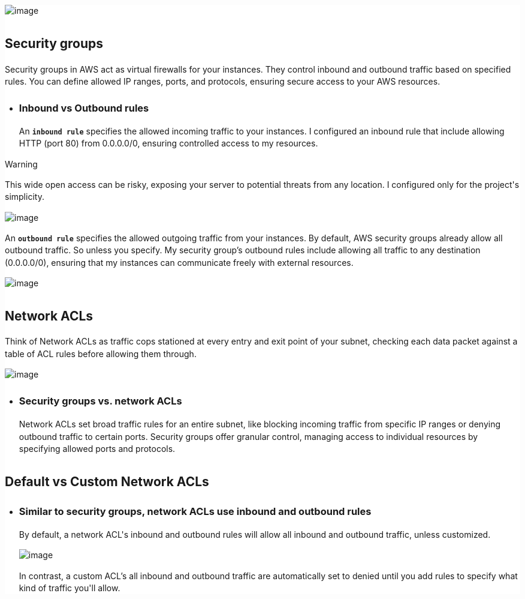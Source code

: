   ![image](https://github.com/user-attachments/assets/bd0b533f-9fe2-4dcf-8679-5f2600e2ce67)

## Security groups 

Security groups in AWS act as virtual firewalls for your instances. They control inbound and outbound traffic based on specified rules. You can define allowed IP ranges, ports, and protocols, ensuring secure access to your AWS resources. 

- ### Inbound vs Outbound rules 

  An **`inbound rule`** specifies the allowed incoming traffic to your instances. I configured an inbound rule that include allowing HTTP (port 80) from 0.0.0.0/0, ensuring controlled access to my resources. 


> [!WARNING]
> This wide open access can be risky, exposing your server to potential threats from any location. I configured only for the project's simplicity.


  ![image](https://github.com/user-attachments/assets/158e19a5-3e72-4dc5-a586-b376f9f438a8)

  An **`outbound rule`** specifies the allowed outgoing traffic from your instances. By default, AWS security groups already allow all outbound traffic. So unless you specify. My security group’s outbound rules include allowing all traffic to any destination (0.0.0.0/0), ensuring that my instances can communicate freely with external resources.

  ![image](https://github.com/user-attachments/assets/95dda3bb-e0e1-4b6c-80c3-b5d90473c849)

## Network ACLs 

Think of Network ACLs as traffic cops stationed at every entry and exit point of your subnet, checking each data packet against a table of ACL rules before allowing them through. 
 
![image](https://github.com/user-attachments/assets/eac0f6fe-dde7-4250-bb9c-06ef5b16c0e6)

- ### Security groups vs. network ACLs 

  Network ACLs set broad traffic rules for an entire subnet, like blocking incoming traffic from specific IP ranges or denying outbound traffic to certain ports. Security groups offer granular control, managing access to individual resources by specifying allowed ports and protocols.
 
## Default vs Custom Network ACLs 

- ### Similar to security groups, network ACLs use inbound and outbound rules

  By default, a network ACL's inbound and outbound rules will allow all inbound and outbound traffic, unless customized. 

  ![image](https://github.com/user-attachments/assets/172b4103-dfe9-422e-8f37-90d1de832bb8)

  In contrast, a custom ACLʼs all inbound and outbound traffic are automatically set to denied until you add rules to specify what kind of traffic you'll allow.
 